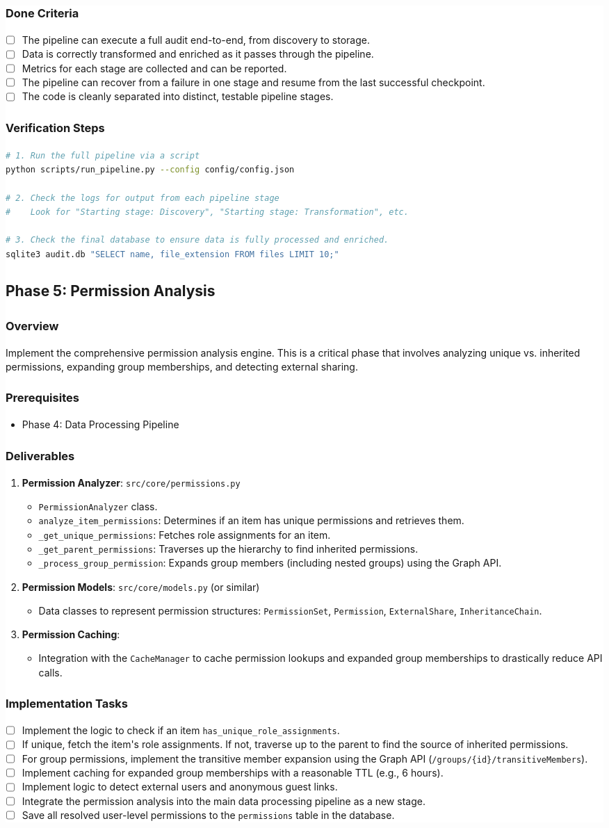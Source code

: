 ### Done Criteria

- [ ] The pipeline can execute a full audit end-to-end, from discovery to storage.
- [ ] Data is correctly transformed and enriched as it passes through the pipeline.
- [ ] Metrics for each stage are collected and can be reported.
- [ ] The pipeline can recover from a failure in one stage and resume from the last successful checkpoint.
- [ ] The code is cleanly separated into distinct, testable pipeline stages.

### Verification Steps

```bash
# 1. Run the full pipeline via a script
python scripts/run_pipeline.py --config config/config.json

# 2. Check the logs for output from each pipeline stage
#    Look for "Starting stage: Discovery", "Starting stage: Transformation", etc.

# 3. Check the final database to ensure data is fully processed and enriched.
sqlite3 audit.db "SELECT name, file_extension FROM files LIMIT 10;"
```

## Phase 5: Permission Analysis

### Overview
Implement the comprehensive permission analysis engine. This is a critical phase that involves analyzing unique vs. inherited permissions, expanding group memberships, and detecting external sharing.

### Prerequisites
- Phase 4: Data Processing Pipeline

### Deliverables

1.  **Permission Analyzer**: `src/core/permissions.py`
    - `PermissionAnalyzer` class.
    - `analyze_item_permissions`: Determines if an item has unique permissions and retrieves them.
    - `_get_unique_permissions`: Fetches role assignments for an item.
    - `_get_parent_permissions`: Traverses up the hierarchy to find inherited permissions.
    - `_process_group_permission`: Expands group members (including nested groups) using the Graph API.

2.  **Permission Models**: `src/core/models.py` (or similar)
    - Data classes to represent permission structures: `PermissionSet`, `Permission`, `ExternalShare`, `InheritanceChain`.

3.  **Permission Caching**:
    - Integration with the `CacheManager` to cache permission lookups and expanded group memberships to drastically reduce API calls.

### Implementation Tasks

- [ ] Implement the logic to check if an item `has_unique_role_assignments`.
- [ ] If unique, fetch the item's role assignments. If not, traverse up to the parent to find the source of inherited permissions.
- [ ] For group permissions, implement the transitive member expansion using the Graph API (`/groups/{id}/transitiveMembers`).
- [ ] Implement caching for expanded group memberships with a reasonable TTL (e.g., 6 hours).
- [ ] Implement logic to detect external users and anonymous guest links.
- [ ] Integrate the permission analysis into the main data processing pipeline as a new stage.
- [ ] Save all resolved user-level permissions to the `permissions` table in the database.
